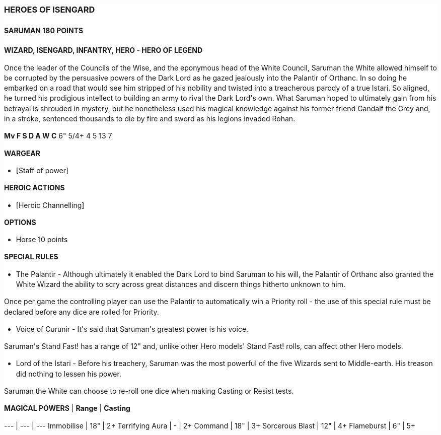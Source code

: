 ### HEROES OF ISENGARD

#### SARUMAN 180 POINTS
**WIZARD, ISENGARD, INFANTRY, HERO - HERO OF LEGEND**

Once the leader of the Councils of the Wise, and the eponymous head of
the White Council, Saruman the White allowed himself to be corrupted by the persuasive powers of the Dark Lord as he gazed
jealously into the Palantir of Orthanc. In so doing he embarked on a road that would see him stripped of his nobility and twisted into a
treacherous parody of a true Istari. So aligned, he turned his
prodigious intellect to building an army to rival the Dark Lord's own. What
Saruman hoped to ultimately gain from his betrayal is shrouded in mystery, but he nonetheless used his magical knowledge against his
former friend Gandalf the Grey and, in a stroke, sentenced thousands to die by fire and sword as his legions invaded Rohan.

**Mv F S D A W C**
6" 5/4+ 4 5 13 7

**WARGEAR**

- [Staff of power]

**HEROIC ACTIONS**

- [Heroic Channelling]

**OPTIONS**

- Horse 10 points

**SPECIAL RULES**

- The Palantir - Although ultimately it enabled the Dark Lord to bind Saruman to his will, the Palantir of Orthanc also granted the White Wizard the ability to scry across great distances and discern things hitherto unknown to him.

Once per game the controlling player can use the Palantir to automatically win a Priority roll - the use of this special rule must be declared before any dice are rolled for Priority.

- Voice of Curunir - It's said that Saruman's greatest power is his voice.

Saruman's Stand Fast! has a range of 12" and, unlike other Hero models' Stand Fast! rolls, can affect other Hero models.

- Lord of the Istari - Before his treachery, Saruman was the most powerful of the five Wizards sent to Middle-earth. His treason did nothing to lessen his power.

Saruman the White can choose to re-roll one dice when making Casting or Resist tests.

**MAGICAL POWERS** | **Range** | **Casting**

--- | --- | ---
Immobilise | 18" | 2+
Terrifying Aura | - | 2+
Command | 18" | 3+
Sorcerous Blast | 12" | 4+
Flameburst | 6" | 5+
